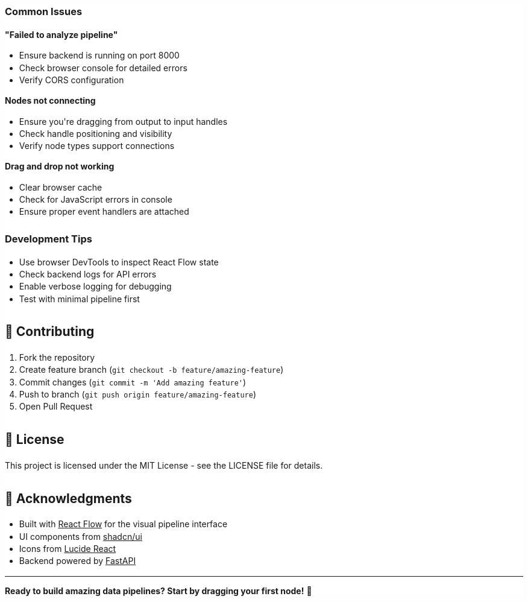 ### Common Issues

**"Failed to analyze pipeline"**
- Ensure backend is running on port 8000
- Check browser console for detailed errors
- Verify CORS configuration

**Nodes not connecting**
- Ensure you're dragging from output to input handles
- Check handle positioning and visibility
- Verify node types support connections

**Drag and drop not working**
- Clear browser cache
- Check for JavaScript errors in console
- Ensure proper event handlers are attached

### Development Tips
- Use browser DevTools to inspect React Flow state
- Check backend logs for API errors
- Enable verbose logging for debugging
- Test with minimal pipeline first

## 🤝 Contributing

1. Fork the repository
2. Create feature branch (`git checkout -b feature/amazing-feature`)
3. Commit changes (`git commit -m 'Add amazing feature'`)
4. Push to branch (`git push origin feature/amazing-feature`)
5. Open Pull Request

## 📄 License

This project is licensed under the MIT License - see the LICENSE file for details.

## 🎉 Acknowledgments

- Built with [React Flow](https://reactflow.dev/) for the visual pipeline interface
- UI components from [shadcn/ui](https://ui.shadcn.com/)
- Icons from [Lucide React](https://lucide.dev/)
- Backend powered by [FastAPI](https://fastapi.tiangolo.com/)

---

**Ready to build amazing data pipelines? Start by dragging your first node!** 🚀
